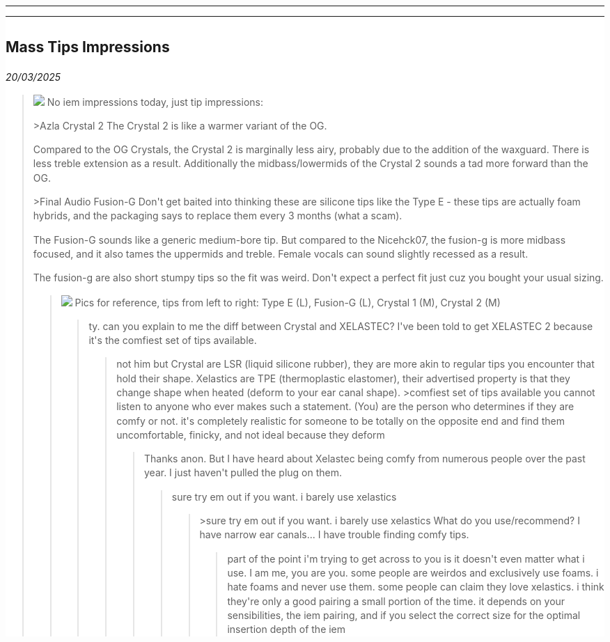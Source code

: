 
***
***
## Mass Tips Impressions
*20/03/2025*

>![](https://i.postimg.cc/tgbZQVJL/Mass-Tips-Impressions-1.png)
>No iem impressions today, just tip impressions:
>
>\>Azla Crystal 2
>The Crystal 2 is like a warmer variant of the OG.
>
>Compared to the OG Crystals, the Crystal 2 is marginally less airy, probably due to the addition of the waxguard. There is less treble extension as a result. Additionally the midbass/lowermids of the Crystal 2 sounds a tad more forward than the OG.
>
>\>Final Audio Fusion-G
>Don't get baited into thinking these are silicone tips like the Type E - these tips are actually foam hybrids, and the packaging says to replace them every 3 months (what a scam).
>
>The Fusion-G sounds like a generic medium-bore tip. But compared to the Nicehck07, the fusion-g is more midbass focused, and it also tames the uppermids and treble. Female vocals can sound slightly recessed as a result.
>
>The fusion-g are also short stumpy tips so the fit was weird. Don't expect a perfect fit just cuz you bought your usual sizing.
>>![](https://i.postimg.cc/hG0JSP7h/Mass-Tips-Impressions-2.png)
>>Pics for reference, tips from left to right:
>>Type E (L), Fusion-G (L), Crystal 1 (M), Crystal 2 (M)
>>>ty.
>>>can you explain to me the diff between Crystal and XELASTEC? I've been told to get XELASTEC 2 because it's the comfiest set of tips available.
>>>>not him but
>>>>Crystal are LSR (liquid silicone rubber), they are more akin to regular tips you encounter that hold their shape.
>>>>Xelastics are TPE (thermoplastic elastomer), their advertised property is that they change shape when heated (deform to your ear canal shape).
>>>>\>comfiest set of tips available
>>>>you cannot listen to anyone who ever makes such a statement. (You) are the person who determines if they are comfy or not. it's completely realistic for someone to be totally on the opposite end and find them uncomfortable, finicky, and not ideal because they deform
>>>>>Thanks anon. But I have heard about Xelastec being comfy from numerous people over the past year. I just haven't pulled the plug on them.
>>>>>>sure try em out if you want. i barely use xelastics
>>>>>>>\>sure try em out if you want. i barely use xelastics
>>>>>>>What do you use/recommend?
>>>>>>>I have narrow ear canals... I have trouble finding comfy tips.
>>>>>>>>part of the point i'm trying to get across to you is it doesn't even matter what i use. I am me, you are you. some people are weirdos and exclusively use foams. i hate foams and never use them. some people can claim they love xelastics. i think they're only a good pairing a small portion of the time.
>>>>>>>>it depends on your sensibilities, the iem pairing, and if you select the correct size for the optimal insertion depth of the iem

